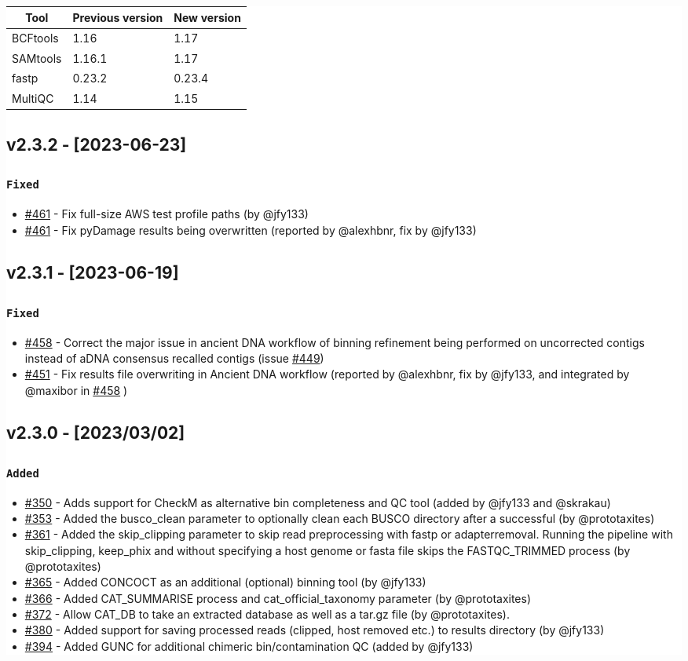 | Tool     | Previous version | New version |
| -------- | ---------------- | ----------- |
| BCFtools | 1.16             | 1.17        |
| SAMtools | 1.16.1           | 1.17        |
| fastp    | 0.23.2           | 0.23.4      |
| MultiQC  | 1.14             | 1.15        |

## v2.3.2 - [2023-06-23]

### `Fixed`

- [#461](https://github.com/nf-core/mag/pull/461) - Fix full-size AWS test profile paths (by @jfy133)
- [#461](https://github.com/nf-core/mag/pull/461) - Fix pyDamage results being overwritten (reported by @alexhbnr, fix by @jfy133)

## v2.3.1 - [2023-06-19]

### `Fixed`

- [#458](https://github.com/nf-core/mag/pull/458) - Correct the major issue in ancient DNA workflow of binning refinement being performed on uncorrected contigs instead of aDNA consensus recalled contigs (issue [#449](https://github.com/nf-core/mag/issues/449))
- [#451](https://github.com/nf-core/mag/pull/451) - Fix results file overwriting in Ancient DNA workflow (reported by @alexhbnr, fix by @jfy133, and integrated by @maxibor in [#458](https://github.com/nf-core/mag/pull/458) )

## v2.3.0 - [2023/03/02]

### `Added`

- [#350](https://github.com/nf-core/mag/pull/350) - Adds support for CheckM as alternative bin completeness and QC tool (added by @jfy133 and @skrakau)
- [#353](https://github.com/nf-core/mag/pull/353) - Added the busco_clean parameter to optionally clean each BUSCO directory after a successful (by @prototaxites)
- [#361](https://github.com/nf-core/mag/pull/361) - Added the skip_clipping parameter to skip read preprocessing with fastp or adapterremoval. Running the pipeline with skip_clipping, keep_phix and without specifying a host genome or fasta file skips the FASTQC_TRIMMED process (by @prototaxites)
- [#365](https://github.com/nf-core/mag/pull/365) - Added CONCOCT as an additional (optional) binning tool (by @jfy133)
- [#366](https://github.com/nf-core/mag/pull/366) - Added CAT_SUMMARISE process and cat_official_taxonomy parameter (by @prototaxites)
- [#372](https://github.com/nf-core/mag/pull/372) - Allow CAT_DB to take an extracted database as well as a tar.gz file (by @prototaxites).
- [#380](https://github.com/nf-core/mag/pull/380) - Added support for saving processed reads (clipped, host removed etc.) to results directory (by @jfy133)
- [#394](https://github.com/nf-core/mag/pull/394) - Added GUNC for additional chimeric bin/contamination QC (added by @jfy133)
